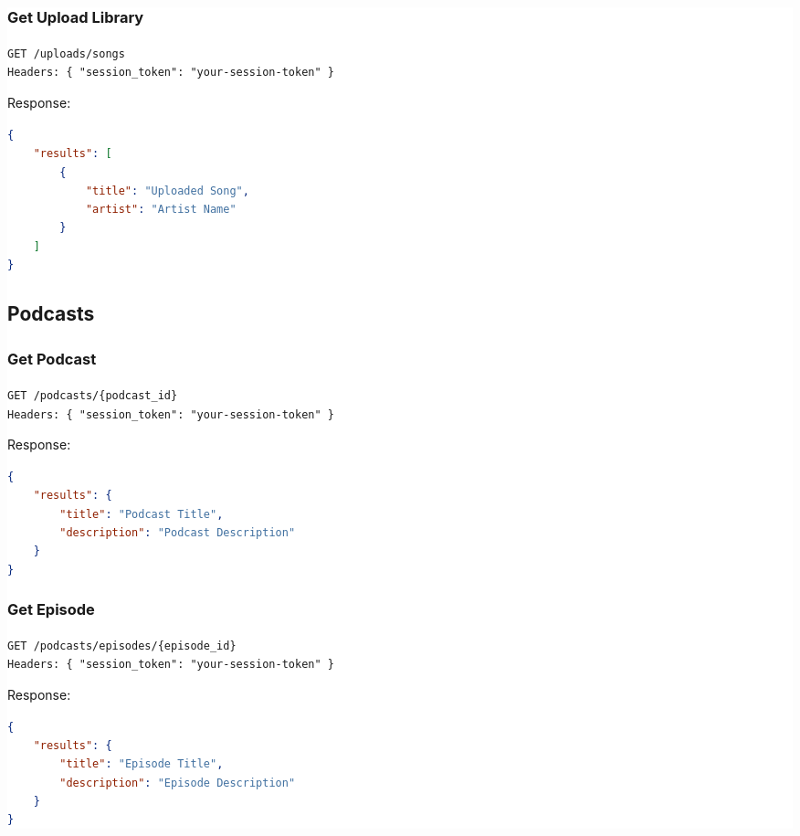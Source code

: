 ### Get Upload Library

```http
GET /uploads/songs
Headers: { "session_token": "your-session-token" }
```

Response:

```json
{
    "results": [
        {
            "title": "Uploaded Song",
            "artist": "Artist Name"
        }
    ]
}
```

## Podcasts

### Get Podcast

```http
GET /podcasts/{podcast_id}
Headers: { "session_token": "your-session-token" }
```

Response:

```json
{
    "results": {
        "title": "Podcast Title",
        "description": "Podcast Description"
    }
}
```

### Get Episode

```http
GET /podcasts/episodes/{episode_id}
Headers: { "session_token": "your-session-token" }
```

Response:

```json
{
    "results": {
        "title": "Episode Title",
        "description": "Episode Description"
    }
}
```
